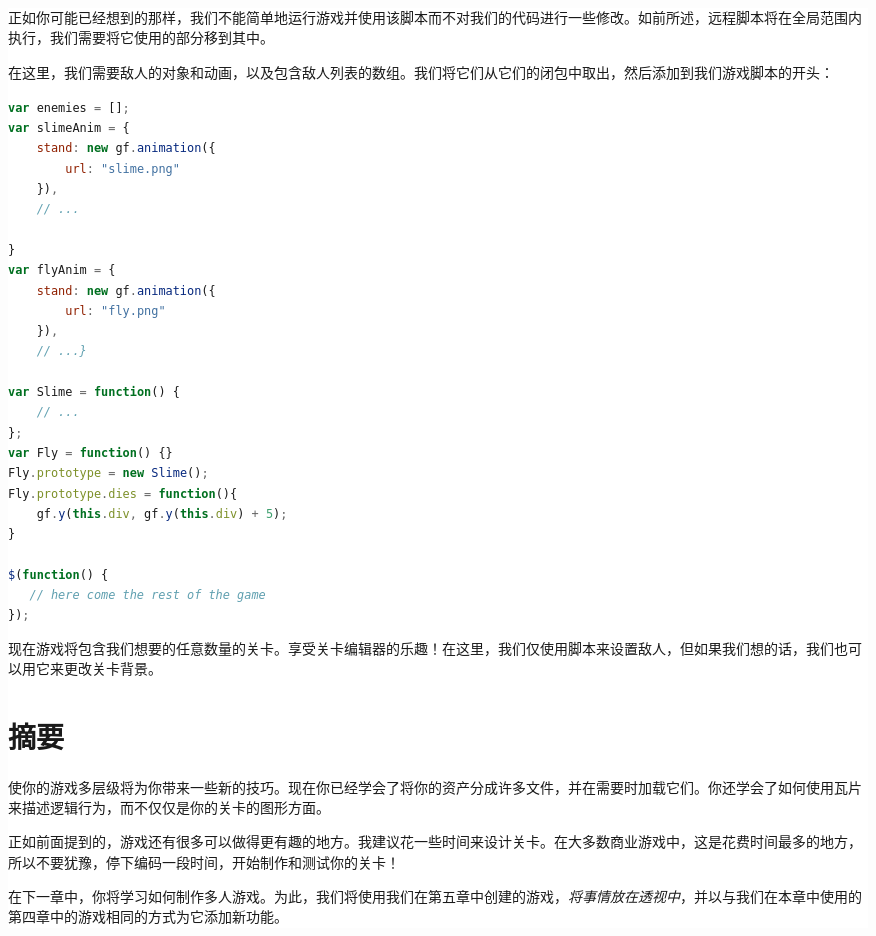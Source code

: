 正如你可能已经想到的那样，我们不能简单地运行游戏并使用该脚本而不对我们的代码进行一些修改。如前所述，远程脚本将在全局范围内执行，我们需要将它使用的部分移到其中。

在这里，我们需要敌人的对象和动画，以及包含敌人列表的数组。我们将它们从它们的闭包中取出，然后添加到我们游戏脚本的开头：

```js
var enemies = [];
var slimeAnim = {
    stand: new gf.animation({
        url: "slime.png"
    }),
    // ...

}
var flyAnim = {
    stand: new gf.animation({
        url: "fly.png"
    }),
    // ...}

var Slime = function() {
    // ...
};
var Fly = function() {}
Fly.prototype = new Slime();
Fly.prototype.dies = function(){
    gf.y(this.div, gf.y(this.div) + 5);
}

$(function() {
   // here come the rest of the game
});
```

现在游戏将包含我们想要的任意数量的关卡。享受关卡编辑器的乐趣！在这里，我们仅使用脚本来设置敌人，但如果我们想的话，我们也可以用它来更改关卡背景。

# 摘要

使你的游戏多层级将为你带来一些新的技巧。现在你已经学会了将你的资产分成许多文件，并在需要时加载它们。你还学会了如何使用瓦片来描述逻辑行为，而不仅仅是你的关卡的图形方面。

正如前面提到的，游戏还有很多可以做得更有趣的地方。我建议花一些时间来设计关卡。在大多数商业游戏中，这是花费时间最多的地方，所以不要犹豫，停下编码一段时间，开始制作和测试你的关卡！

在下一章中，你将学习如何制作多人游戏。为此，我们将使用我们在第五章中创建的游戏，*将事情放在透视中*，并以与我们在本章中使用的第四章中的游戏相同的方式为它添加新功能。
